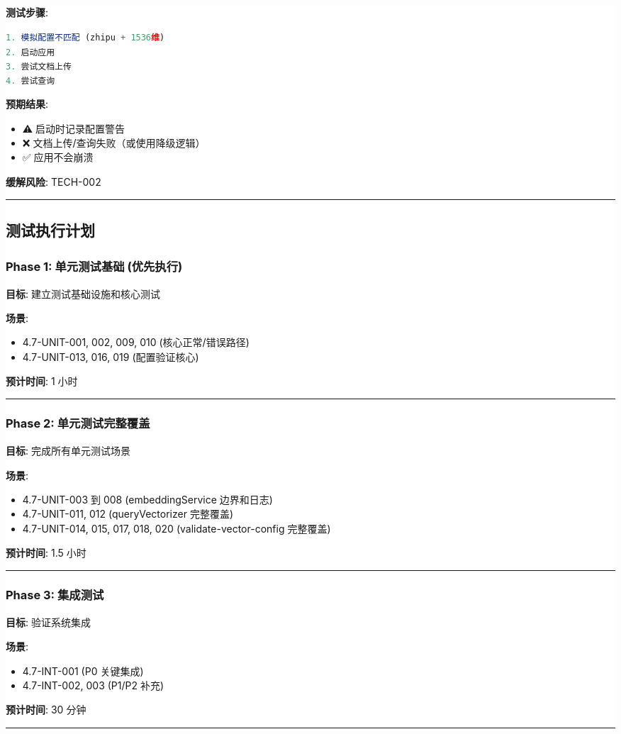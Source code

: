 **测试步骤**:
```typescript
1. 模拟配置不匹配 (zhipu + 1536维)
2. 启动应用
3. 尝试文档上传
4. 尝试查询
```

**预期结果**:
- ⚠️ 启动时记录配置警告
- ❌ 文档上传/查询失败（或使用降级逻辑）
- ✅ 应用不会崩溃

**缓解风险**: TECH-002

---

## 测试执行计划

### Phase 1: 单元测试基础 (优先执行)

**目标**: 建立测试基础设施和核心测试

**场景**:
- 4.7-UNIT-001, 002, 009, 010 (核心正常/错误路径)
- 4.7-UNIT-013, 016, 019 (配置验证核心)

**预计时间**: 1 小时

---

### Phase 2: 单元测试完整覆盖

**目标**: 完成所有单元测试场景

**场景**:
- 4.7-UNIT-003 到 008 (embeddingService 边界和日志)
- 4.7-UNIT-011, 012 (queryVectorizer 完整覆盖)
- 4.7-UNIT-014, 015, 017, 018, 020 (validate-vector-config 完整覆盖)

**预计时间**: 1.5 小时

---

### Phase 3: 集成测试

**目标**: 验证系统集成

**场景**:
- 4.7-INT-001 (P0 关键集成)
- 4.7-INT-002, 003 (P1/P2 补充)

**预计时间**: 30 分钟

---
